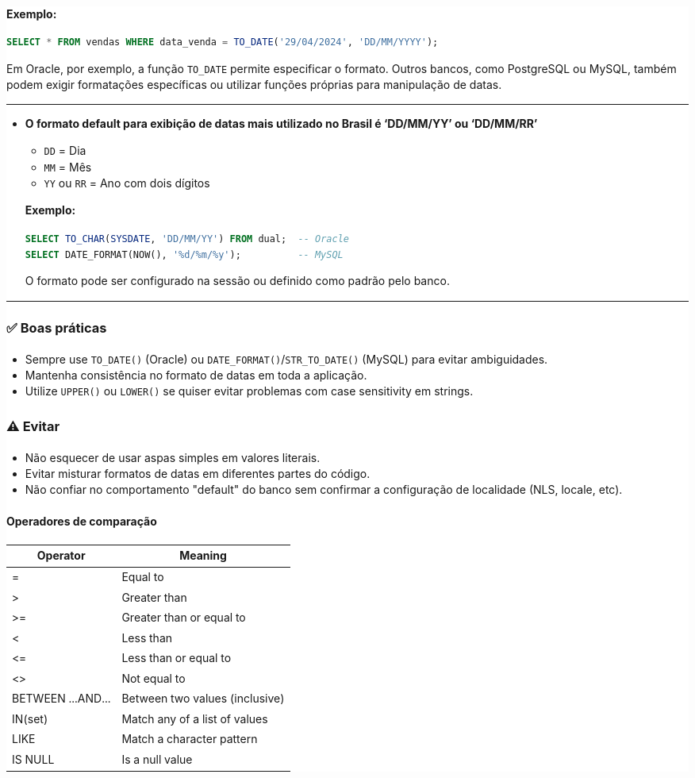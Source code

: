   **Exemplo:**
  ```sql
  SELECT * FROM vendas WHERE data_venda = TO_DATE('29/04/2024', 'DD/MM/YYYY');
  ```

  Em Oracle, por exemplo, a função `TO_DATE` permite especificar o formato. Outros bancos, como PostgreSQL ou MySQL, também podem exigir formatações específicas ou utilizar funções próprias para manipulação de datas.

---

- **O formato default para exibição de datas mais utilizado no Brasil é ‘DD/MM/YY’ ou ‘DD/MM/RR’**

  - `DD` = Dia
  - `MM` = Mês
  - `YY` ou `RR` = Ano com dois dígitos

  **Exemplo:**
  ```sql
  SELECT TO_CHAR(SYSDATE, 'DD/MM/YY') FROM dual;  -- Oracle
  SELECT DATE_FORMAT(NOW(), '%d/%m/%y');          -- MySQL
  ```

  O formato pode ser configurado na sessão ou definido como padrão pelo banco.

---

### ✅ Boas práticas

- Sempre use `TO_DATE()` (Oracle) ou `DATE_FORMAT()`/`STR_TO_DATE()` (MySQL) para evitar ambiguidades.
- Mantenha consistência no formato de datas em toda a aplicação.
- Utilize `UPPER()` ou `LOWER()` se quiser evitar problemas com case sensitivity em strings.

### ⚠️ Evitar

- Não esquecer de usar aspas simples em valores literais.
- Evitar misturar formatos de datas em diferentes partes do código.
- Não confiar no comportamento "default" do banco sem confirmar a configuração de localidade (NLS, locale, etc).

#### Operadores de comparação

| Operator        | Meaning                            |
|----------------|------------------------------------|
| =              | Equal to                           |
| >              | Greater than                       |
| >=             | Greater than or equal to           |
| <              | Less than                          |
| <=             | Less than or equal to              |
| <>             | Not equal to                       |
| BETWEEN ...AND... | Between two values (inclusive)  |
| IN(set)        | Match any of a list of values      |
| LIKE           | Match a character pattern          |
| IS NULL        | Is a null value                    |
